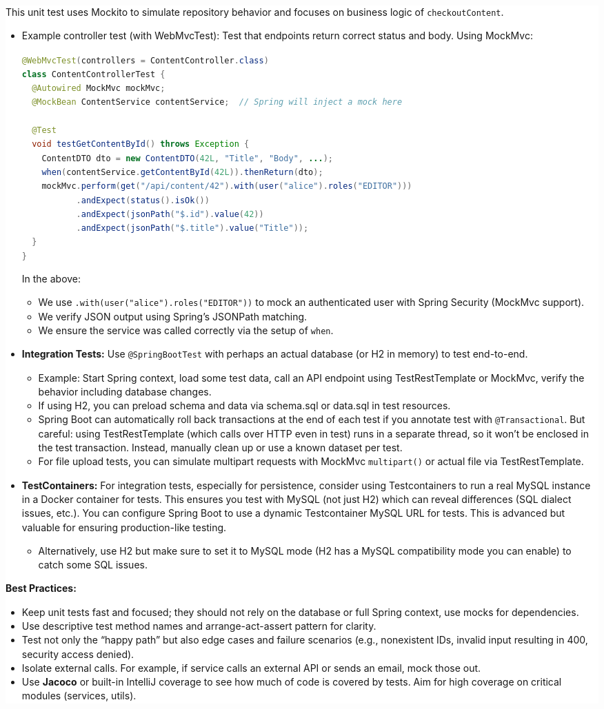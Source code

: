   This unit test uses Mockito to simulate repository behavior and focuses on business logic of `checkoutContent`.

- Example controller test (with WebMvcTest): Test that endpoints return correct status and body. Using MockMvc:

  ```java
  @WebMvcTest(controllers = ContentController.class)
  class ContentControllerTest {
    @Autowired MockMvc mockMvc;
    @MockBean ContentService contentService;  // Spring will inject a mock here

    @Test
    void testGetContentById() throws Exception {
      ContentDTO dto = new ContentDTO(42L, "Title", "Body", ...);
      when(contentService.getContentById(42L)).thenReturn(dto);
      mockMvc.perform(get("/api/content/42").with(user("alice").roles("EDITOR")))
             .andExpect(status().isOk())
             .andExpect(jsonPath("$.id").value(42))
             .andExpect(jsonPath("$.title").value("Title"));
    }
  }
  ```

  In the above:

  - We use `.with(user("alice").roles("EDITOR"))` to mock an authenticated user with Spring Security (MockMvc support).
  - We verify JSON output using Spring’s JSONPath matching.
  - We ensure the service was called correctly via the setup of `when`.

- **Integration Tests:** Use `@SpringBootTest` with perhaps an actual database (or H2 in memory) to test end-to-end.

  - Example: Start Spring context, load some test data, call an API endpoint using TestRestTemplate or MockMvc, verify the behavior including database changes.
  - If using H2, you can preload schema and data via schema.sql or data.sql in test resources.
  - Spring Boot can automatically roll back transactions at the end of each test if you annotate test with `@Transactional`. But careful: using TestRestTemplate (which calls over HTTP even in test) runs in a separate thread, so it won’t be enclosed in the test transaction. Instead, manually clean up or use a known dataset per test.
  - For file upload tests, you can simulate multipart requests with MockMvc `multipart()` or actual file via TestRestTemplate.

- **TestContainers:** For integration tests, especially for persistence, consider using Testcontainers to run a real MySQL instance in a Docker container for tests. This ensures you test with MySQL (not just H2) which can reveal differences (SQL dialect issues, etc.). You can configure Spring Boot to use a dynamic Testcontainer MySQL URL for tests. This is advanced but valuable for ensuring production-like testing.
  - Alternatively, use H2 but make sure to set it to MySQL mode (H2 has a MySQL compatibility mode you can enable) to catch some SQL issues.

**Best Practices:**

- Keep unit tests fast and focused; they should not rely on the database or full Spring context, use mocks for dependencies.
- Use descriptive test method names and arrange-act-assert pattern for clarity.
- Test not only the “happy path” but also edge cases and failure scenarios (e.g., nonexistent IDs, invalid input resulting in 400, security access denied).
- Isolate external calls. For example, if service calls an external API or sends an email, mock those out.
- Use **Jacoco** or built-in IntelliJ coverage to see how much of code is covered by tests. Aim for high coverage on critical modules (services, utils).
